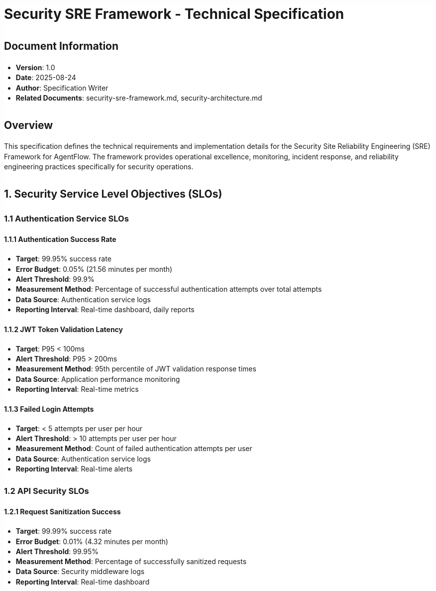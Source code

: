 # Security SRE Framework - Technical Specification

## Document Information
- **Version**: 1.0
- **Date**: 2025-08-24
- **Author**: Specification Writer
- **Related Documents**: security-sre-framework.md, security-architecture.md

## Overview

This specification defines the technical requirements and implementation details for the Security Site Reliability Engineering (SRE) Framework for AgentFlow. The framework provides operational excellence, monitoring, incident response, and reliability engineering practices specifically for security operations.

## 1. Security Service Level Objectives (SLOs)

### 1.1 Authentication Service SLOs

#### 1.1.1 Authentication Success Rate
- **Target**: 99.95% success rate
- **Error Budget**: 0.05% (21.56 minutes per month)
- **Alert Threshold**: 99.9%
- **Measurement Method**: Percentage of successful authentication attempts over total attempts
- **Data Source**: Authentication service logs
- **Reporting Interval**: Real-time dashboard, daily reports

#### 1.1.2 JWT Token Validation Latency
- **Target**: P95 < 100ms
- **Alert Threshold**: P95 > 200ms
- **Measurement Method**: 95th percentile of JWT validation response times
- **Data Source**: Application performance monitoring
- **Reporting Interval**: Real-time metrics

#### 1.1.3 Failed Login Attempts
- **Target**: < 5 attempts per user per hour
- **Alert Threshold**: > 10 attempts per user per hour
- **Measurement Method**: Count of failed authentication attempts per user
- **Data Source**: Authentication service logs
- **Reporting Interval**: Real-time alerts

### 1.2 API Security SLOs

#### 1.2.1 Request Sanitization Success
- **Target**: 99.99% success rate
- **Error Budget**: 0.01% (4.32 minutes per month)
- **Alert Threshold**: 99.95%
- **Measurement Method**: Percentage of successfully sanitized requests
- **Data Source**: Security middleware logs
- **Reporting Interval**: Real-time dashboard
